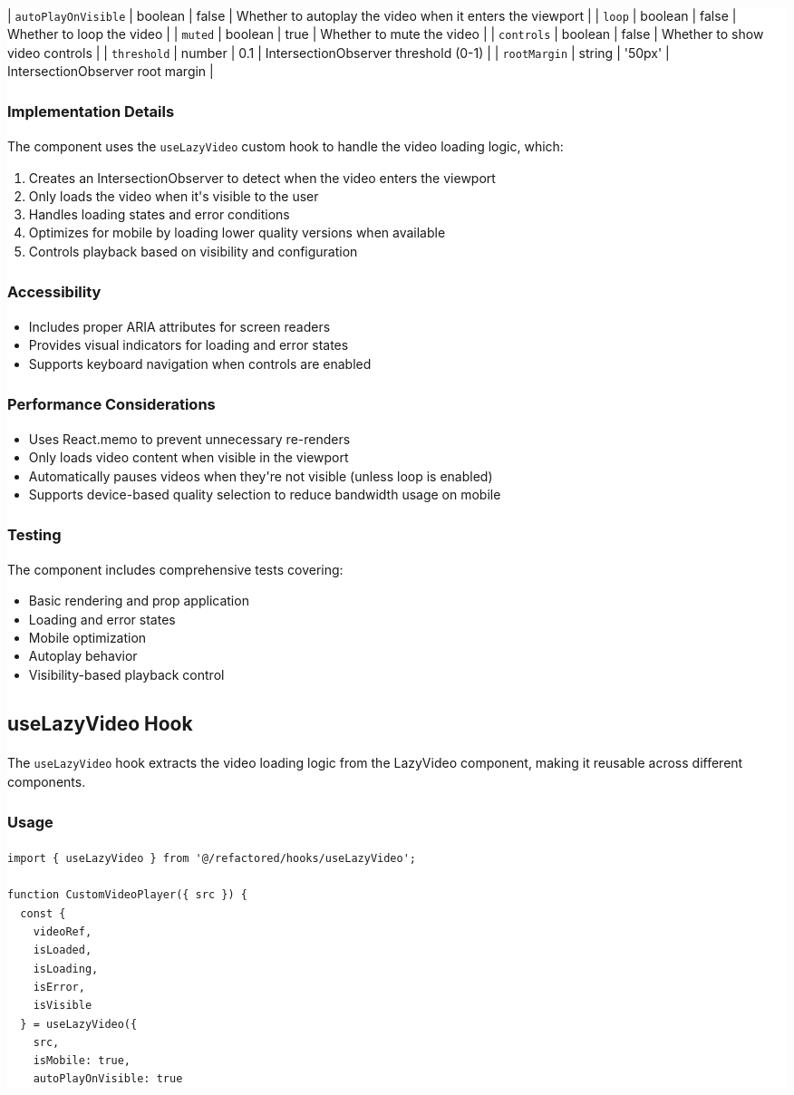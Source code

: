 | `autoPlayOnVisible` | boolean | false | Whether to autoplay the video when it enters the viewport |
| `loop` | boolean | false | Whether to loop the video |
| `muted` | boolean | true | Whether to mute the video |
| `controls` | boolean | false | Whether to show video controls |
| `threshold` | number | 0.1 | IntersectionObserver threshold (0-1) |
| `rootMargin` | string | '50px' | IntersectionObserver root margin |

### Implementation Details

The component uses the `useLazyVideo` custom hook to handle the video loading logic, which:

1. Creates an IntersectionObserver to detect when the video enters the viewport
2. Only loads the video when it's visible to the user
3. Handles loading states and error conditions
4. Optimizes for mobile by loading lower quality versions when available
5. Controls playback based on visibility and configuration

### Accessibility

- Includes proper ARIA attributes for screen readers
- Provides visual indicators for loading and error states
- Supports keyboard navigation when controls are enabled

### Performance Considerations

- Uses React.memo to prevent unnecessary re-renders
- Only loads video content when visible in the viewport
- Automatically pauses videos when they're not visible (unless loop is enabled)
- Supports device-based quality selection to reduce bandwidth usage on mobile

### Testing

The component includes comprehensive tests covering:

- Basic rendering and prop application
- Loading and error states
- Mobile optimization
- Autoplay behavior
- Visibility-based playback control

## useLazyVideo Hook

The `useLazyVideo` hook extracts the video loading logic from the LazyVideo component, making it reusable across different components.

### Usage

```tsx
import { useLazyVideo } from '@/refactored/hooks/useLazyVideo';

function CustomVideoPlayer({ src }) {
  const { 
    videoRef, 
    isLoaded, 
    isLoading, 
    isError, 
    isVisible 
  } = useLazyVideo({
    src,
    isMobile: true,
    autoPlayOnVisible: true
```